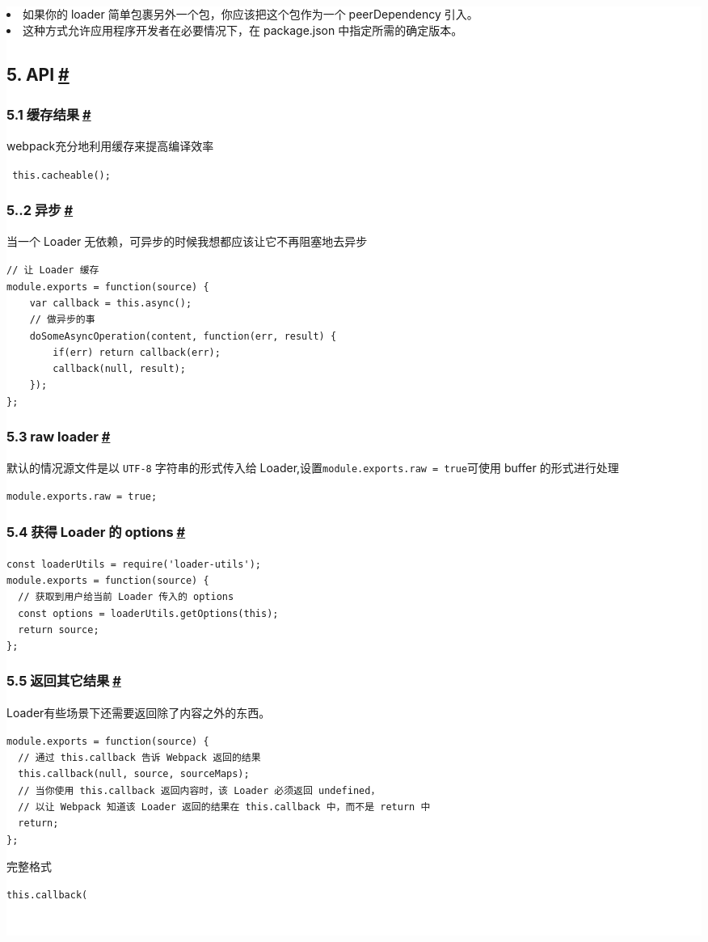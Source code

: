 <li>&#x5982;&#x679C;&#x4F60;&#x7684; loader &#x7B80;&#x5355;&#x5305;&#x88F9;&#x53E6;&#x5916;&#x4E00;&#x4E2A;&#x5305;&#xFF0C;&#x4F60;&#x5E94;&#x8BE5;&#x628A;&#x8FD9;&#x4E2A;&#x5305;&#x4F5C;&#x4E3A;&#x4E00;&#x4E2A; peerDependency &#x5F15;&#x5165;&#x3002;</li>
<li>&#x8FD9;&#x79CD;&#x65B9;&#x5F0F;&#x5141;&#x8BB8;&#x5E94;&#x7528;&#x7A0B;&#x5E8F;&#x5F00;&#x53D1;&#x8005;&#x5728;&#x5FC5;&#x8981;&#x60C5;&#x51B5;&#x4E0B;&#xFF0C;&#x5728; package.json &#x4E2D;&#x6307;&#x5B9A;&#x6240;&#x9700;&#x7684;&#x786E;&#x5B9A;&#x7248;&#x672C;&#x3002;</li>
</ul>
<h2 id="t205. API">5. API <a href="#t205. API"> # </a></h2>
<h3 id="t215.1  &#x7F13;&#x5B58;&#x7ED3;&#x679C;">5.1  &#x7F13;&#x5B58;&#x7ED3;&#x679C; <a href="#t215.1  &#x7F13;&#x5B58;&#x7ED3;&#x679C;"> # </a></h3>
<p>webpack&#x5145;&#x5206;&#x5730;&#x5229;&#x7528;&#x7F13;&#x5B58;&#x6765;&#x63D0;&#x9AD8;&#x7F16;&#x8BD1;&#x6548;&#x7387;</p>
<pre><code class="lang-js"> this.cacheable();
</code></pre>
<h3 id="t225..2 &#x5F02;&#x6B65;">5..2 &#x5F02;&#x6B65; <a href="#t225..2 &#x5F02;&#x6B65;"> # </a></h3>
<p>&#x5F53;&#x4E00;&#x4E2A; Loader &#x65E0;&#x4F9D;&#x8D56;&#xFF0C;&#x53EF;&#x5F02;&#x6B65;&#x7684;&#x65F6;&#x5019;&#x6211;&#x60F3;&#x90FD;&#x5E94;&#x8BE5;&#x8BA9;&#x5B83;&#x4E0D;&#x518D;&#x963B;&#x585E;&#x5730;&#x53BB;&#x5F02;&#x6B65;</p>
<pre><code class="lang-js">// &#x8BA9; Loader &#x7F13;&#x5B58;
module.exports = function(source) {
    var callback = this.async();
    // &#x505A;&#x5F02;&#x6B65;&#x7684;&#x4E8B;
    doSomeAsyncOperation(content, function(err, result) {
        if(err) return callback(err);
        callback(null, result);
    });
};
</code></pre>
<h3 id="t235.3 raw loader">5.3 raw loader <a href="#t235.3 raw loader"> # </a></h3>
<p>&#x9ED8;&#x8BA4;&#x7684;&#x60C5;&#x51B5;&#x6E90;&#x6587;&#x4EF6;&#x662F;&#x4EE5; <code>UTF-8</code> &#x5B57;&#x7B26;&#x4E32;&#x7684;&#x5F62;&#x5F0F;&#x4F20;&#x5165;&#x7ED9; Loader,&#x8BBE;&#x7F6E;<code>module.exports.raw = true</code>&#x53EF;&#x4F7F;&#x7528; buffer &#x7684;&#x5F62;&#x5F0F;&#x8FDB;&#x884C;&#x5904;&#x7406;</p>
<pre><code class="lang-js">module.exports.raw = true;
</code></pre>
<h3 id="t245.4 &#x83B7;&#x5F97; Loader &#x7684; options">5.4 &#x83B7;&#x5F97; Loader &#x7684; options <a href="#t245.4 &#x83B7;&#x5F97; Loader &#x7684; options"> # </a></h3>
<pre><code class="lang-js">const loaderUtils = require(&apos;loader-utils&apos;);
module.exports = function(source) {
  // &#x83B7;&#x53D6;&#x5230;&#x7528;&#x6237;&#x7ED9;&#x5F53;&#x524D; Loader &#x4F20;&#x5165;&#x7684; options
  const options = loaderUtils.getOptions(this);
  return source;
};
</code></pre>
<h3 id="t255.5  &#x8FD4;&#x56DE;&#x5176;&#x5B83;&#x7ED3;&#x679C;">5.5  &#x8FD4;&#x56DE;&#x5176;&#x5B83;&#x7ED3;&#x679C; <a href="#t255.5  &#x8FD4;&#x56DE;&#x5176;&#x5B83;&#x7ED3;&#x679C;"> # </a></h3>
<p>Loader&#x6709;&#x4E9B;&#x573A;&#x666F;&#x4E0B;&#x8FD8;&#x9700;&#x8981;&#x8FD4;&#x56DE;&#x9664;&#x4E86;&#x5185;&#x5BB9;&#x4E4B;&#x5916;&#x7684;&#x4E1C;&#x897F;&#x3002;</p>
<pre><code class="lang-js">module.exports = function(source) {
  // &#x901A;&#x8FC7; this.callback &#x544A;&#x8BC9; Webpack &#x8FD4;&#x56DE;&#x7684;&#x7ED3;&#x679C;
  this.callback(null, source, sourceMaps);
  // &#x5F53;&#x4F60;&#x4F7F;&#x7528; this.callback &#x8FD4;&#x56DE;&#x5185;&#x5BB9;&#x65F6;&#xFF0C;&#x8BE5; Loader &#x5FC5;&#x987B;&#x8FD4;&#x56DE; undefined&#xFF0C;
  // &#x4EE5;&#x8BA9; Webpack &#x77E5;&#x9053;&#x8BE5; Loader &#x8FD4;&#x56DE;&#x7684;&#x7ED3;&#x679C;&#x5728; this.callback &#x4E2D;&#xFF0C;&#x800C;&#x4E0D;&#x662F; return &#x4E2D; 
  return;
};
</code></pre>
<p>&#x5B8C;&#x6574;&#x683C;&#x5F0F;</p>
<pre><code class="lang-js">this.callback(
